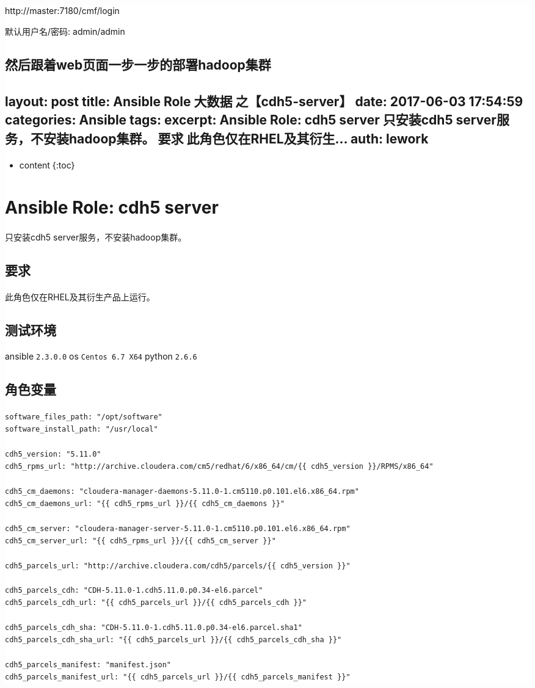 http://master:7180/cmf/login

默认用户名/密码: admin/admin

然后跟着web页面一步一步的部署hadoop集群
---
layout: post
title: Ansible Role 大数据 之【cdh5-server】
date: 2017-06-03 17:54:59
categories: Ansible
tags:
excerpt: Ansible Role: cdh5 server 只安装cdh5 server服务，不安装hadoop集群。 要求 此角色仅在RHEL及其衍生...
auth: lework
---
* content
{:toc}

# Ansible Role: cdh5 server

只安装cdh5 server服务，不安装hadoop集群。

## 要求

此角色仅在RHEL及其衍生产品上运行。

## 测试环境

ansible `2.3.0.0`
os `Centos 6.7 X64`
python `2.6.6`

## 角色变量
	software_files_path: "/opt/software"
	software_install_path: "/usr/local"

	cdh5_version: "5.11.0"
	cdh5_rpms_url: "http://archive.cloudera.com/cm5/redhat/6/x86_64/cm/{{ cdh5_version }}/RPMS/x86_64"

	cdh5_cm_daemons: "cloudera-manager-daemons-5.11.0-1.cm5110.p0.101.el6.x86_64.rpm"
	cdh5_cm_daemons_url: "{{ cdh5_rpms_url }}/{{ cdh5_cm_daemons }}"

	cdh5_cm_server: "cloudera-manager-server-5.11.0-1.cm5110.p0.101.el6.x86_64.rpm"
	cdh5_cm_server_url: "{{ cdh5_rpms_url }}/{{ cdh5_cm_server }}"

	cdh5_parcels_url: "http://archive.cloudera.com/cdh5/parcels/{{ cdh5_version }}"

	cdh5_parcels_cdh: "CDH-5.11.0-1.cdh5.11.0.p0.34-el6.parcel"
	cdh5_parcels_cdh_url: "{{ cdh5_parcels_url }}/{{ cdh5_parcels_cdh }}"

	cdh5_parcels_cdh_sha: "CDH-5.11.0-1.cdh5.11.0.p0.34-el6.parcel.sha1"
	cdh5_parcels_cdh_sha_url: "{{ cdh5_parcels_url }}/{{ cdh5_parcels_cdh_sha }}"

	cdh5_parcels_manifest: "manifest.json"
	cdh5_parcels_manifest_url: "{{ cdh5_parcels_url }}/{{ cdh5_parcels_manifest }}"
